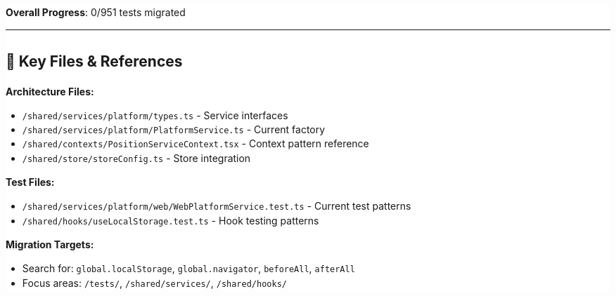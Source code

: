 **Overall Progress**: 0/951 tests migrated

---

## 🔗 Key Files & References

**Architecture Files:**
- `/shared/services/platform/types.ts` - Service interfaces
- `/shared/services/platform/PlatformService.ts` - Current factory
- `/shared/contexts/PositionServiceContext.tsx` - Context pattern reference
- `/shared/store/storeConfig.ts` - Store integration

**Test Files:**
- `/shared/services/platform/web/WebPlatformService.test.ts` - Current test patterns
- `/shared/hooks/useLocalStorage.test.ts` - Hook testing patterns

**Migration Targets:**
- Search for: `global.localStorage`, `global.navigator`, `beforeAll`, `afterAll`
- Focus areas: `/tests/`, `/shared/services/`, `/shared/hooks/`